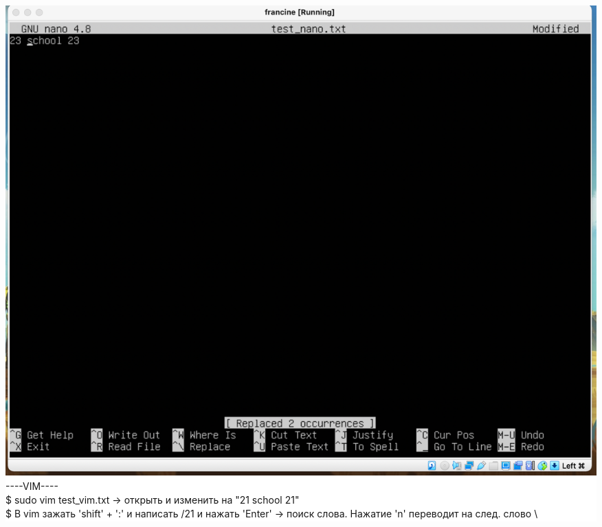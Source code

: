 ![replace_nano_1](/D01_Linux-0-develop-src/src/images/part_73_nano_replaced.png)
----VIM---- \
$ sudo vim test_vim.txt -> открыть и изменить на "21 school 21" \
$ В vim зажать 'shift' + ':' и написать /21 и нажать 'Enter' -> поиск слова. Нажатие 'n' переводит на след. слово \